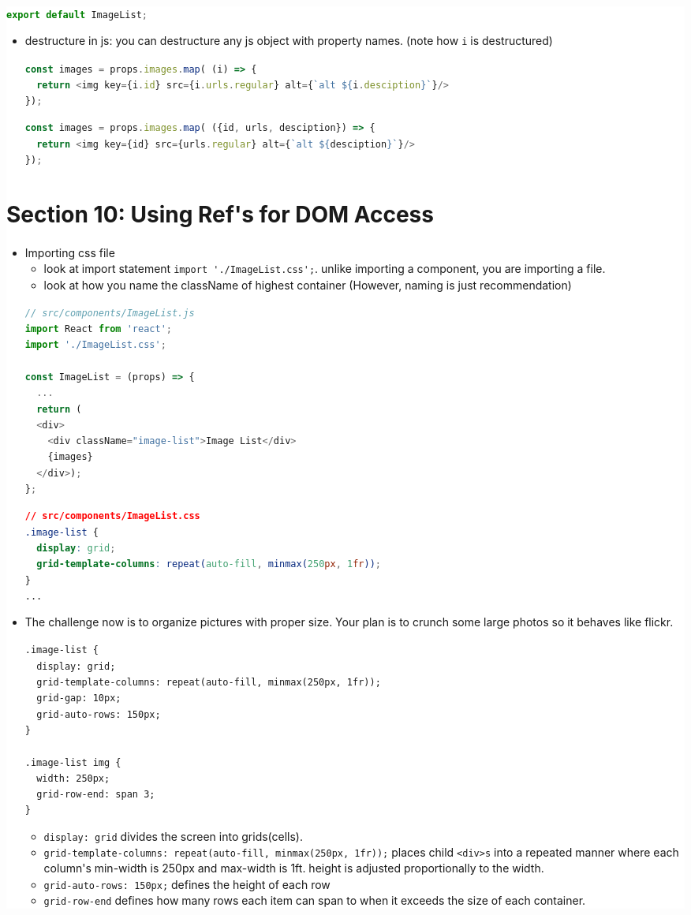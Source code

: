   ```js
  export default ImageList;
  ```
* destructure in js: you can destructure any js object with property names. (note how `i` is destructured)
  ```js
  const images = props.images.map( (i) => {
    return <img key={i.id} src={i.urls.regular} alt={`alt ${i.desciption}`}/>
  });
  ```
  ```js
  const images = props.images.map( ({id, urls, desciption}) => {
    return <img key={id} src={urls.regular} alt={`alt ${desciption}`}/>
  });
  ```
  
# Section 10: Using Ref's for DOM Access
* Importing css file
  * look at import statement `import './ImageList.css';`. unlike importing a component, you are importing a file.
  * look at how you name the className of highest container (However, naming is just recommendation)
  ```js
  // src/components/ImageList.js
  import React from 'react';
  import './ImageList.css';

  const ImageList = (props) => {
    ...
    return (
    <div>
      <div className="image-list">Image List</div>
      {images}
    </div>);
  };
  ```
  ```css
  // src/components/ImageList.css
  .image-list {
    display: grid;
    grid-template-columns: repeat(auto-fill, minmax(250px, 1fr));
  }
  ...
  ```
* The challenge now is to organize pictures with proper size. Your plan is to crunch some large photos so it behaves like flickr.
  ```
  .image-list {
    display: grid;
    grid-template-columns: repeat(auto-fill, minmax(250px, 1fr));
    grid-gap: 10px;
    grid-auto-rows: 150px;
  }

  .image-list img {
    width: 250px;
    grid-row-end: span 3;
  }
  ```
  * `display: grid` divides the screen into grids(cells).
  * `grid-template-columns: repeat(auto-fill, minmax(250px, 1fr));` places child `<div>s` into a repeated manner where each column's min-width is 250px and max-width is 1ft. height is adjusted proportionally to the width.
  * `grid-auto-rows: 150px;` defines the height of each row
  * `grid-row-end` defines how many rows each item can span to when it exceeds the size of each container.
